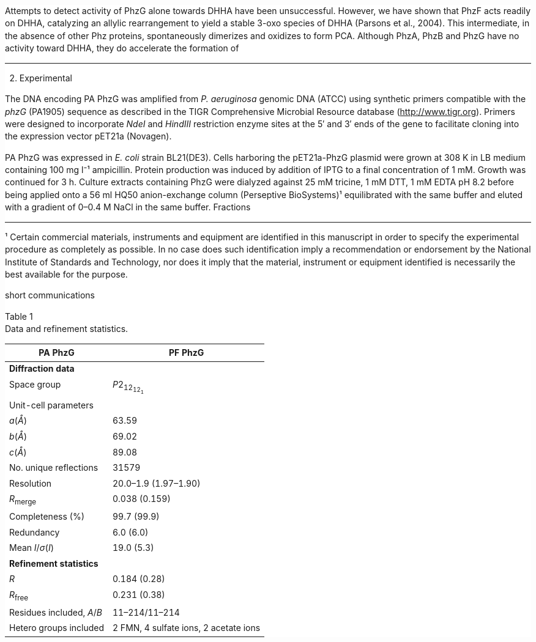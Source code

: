 Attempts to detect activity of PhzG alone towards DHHA have been unsuccessful. However, we have shown that PhzF acts readily on DHHA, catalyzing an allylic rearrangement to yield a stable 3-oxo species of DHHA (Parsons et al., 2004). This intermediate, in the absence of other Phz proteins, spontaneously dimerizes and oxidizes to form PCA. Although PhzA, PhzB and PhzG have no activity toward DHHA, they do accelerate the formation of

---

2. Experimental  

The DNA encoding PA PhzG was amplified from *P. aeruginosa* genomic DNA (ATCC) using synthetic primers compatible with the *phzG* (PA1905) sequence as described in the TIGR Comprehensive Microbial Resource database (http://www.tigr.org). Primers were designed to incorporate *NdeI* and *HindIII* restriction enzyme sites at the 5′ and 3′ ends of the gene to facilitate cloning into the expression vector pET21a (Novagen).

PA PhzG was expressed in *E. coli* strain BL21(DE3). Cells harboring the pET21a-PhzG plasmid were grown at 308 K in LB medium containing 100 mg l⁻¹ ampicillin. Protein production was induced by addition of IPTG to a final concentration of 1 mM. Growth was continued for 3 h. Culture extracts containing PhzG were dialyzed against 25 mM tricine, 1 mM DTT, 1 mM EDTA pH 8.2 before being applied onto a 56 ml HQ50 anion-exchange column (Perseptive BioSystems)¹ equilibrated with the same buffer and eluted with a gradient of 0–0.4 M NaCl in the same buffer. Fractions

---

¹ Certain commercial materials, instruments and equipment are identified in this manuscript in order to specify the experimental procedure as completely as possible. In no case does such identification imply a recommendation or endorsement by the National Institute of Standards and Technology, nor does it imply that the material, instrument or equipment identified is necessarily the best available for the purpose.

short communications

Table 1  
Data and refinement statistics.

| PA PhzG | PF PhzG |
| --- | --- |
| **Diffraction data** |  |  |
| Space group | $P2_12_12_1$ | $P2_12_12_1$ |
| Unit-cell parameters |  |  |
| $a (\mathring{A})$ | 63.59 | 57.28 |
| $b (\mathring{A})$ | 69.02 | 63.30 |
| $c (\mathring{A})$ | 89.08 | 132.76 |
| No. unique reflections | 31579 | 45573 |
| Resolution | 20.0–1.9 (1.97–1.90) | 42.81–1.79 (1.86–1.79) |
| $R_{\text{merge}}$ | 0.038 (0.159) | 0.065 (0.347) |
| Completeness (%) | 99.7 (99.9) | 98.7 (90.1) |
| Redundancy | 6.0 (6.0) | 3.7 (3.4) |
| Mean $I/\sigma(I)$ | 19.0 (5.3) | 9.6 (3.3) |
| **Refinement statistics** |  |  |
| $R$ | 0.184 (0.28) | 0.193 (0.26) |
| $R_{\text{free}}$ | 0.231 (0.38) | 0.246 (0.31) |
| Residues included, $A/B$ | 11–214/11–214 | 21–222/16–222 |
| Hetero groups included | 2 FMN, 4 sulfate ions, 2 acetate ions | 2 FMN, 4 sulfate ions |